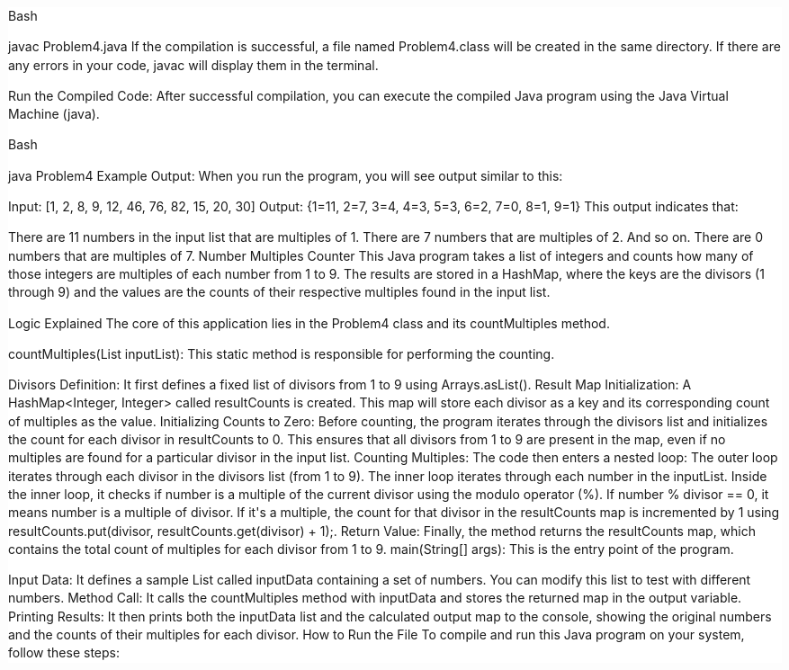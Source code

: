 Bash

javac Problem4.java
If the compilation is successful, a file named Problem4.class will be created in the same directory. If there are any errors in your code, javac will display them in the terminal.

Run the Compiled Code:
After successful compilation, you can execute the compiled Java program using the Java Virtual Machine (java).

Bash

java Problem4
Example Output:
When you run the program, you will see output similar to this:

Input: [1, 2, 8, 9, 12, 46, 76, 82, 15, 20, 30]
Output: {1=11, 2=7, 3=4, 4=3, 5=3, 6=2, 7=0, 8=1, 9=1}
This output indicates that:

There are 11 numbers in the input list that are multiples of 1.
There are 7 numbers that are multiples of 2.
And so on.
There are 0 numbers that are multiples of 7.
Number Multiples Counter
This Java program takes a list of integers and counts how many of those integers are multiples of each number from 1 to 9. The results are stored in a HashMap, where the keys are the divisors (1 through 9) and the values are the counts of their respective multiples found in the input list.

Logic Explained
The core of this application lies in the Problem4 class and its countMultiples method.

countMultiples(List<Integer> inputList): This static method is responsible for performing the counting.

Divisors Definition: It first defines a fixed list of divisors from 1 to 9 using Arrays.asList().
Result Map Initialization: A HashMap<Integer, Integer> called resultCounts is created. This map will store each divisor as a key and its corresponding count of multiples as the value.
Initializing Counts to Zero: Before counting, the program iterates through the divisors list and initializes the count for each divisor in resultCounts to 0. This ensures that all divisors from 1 to 9 are present in the map, even if no multiples are found for a particular divisor in the input list.
Counting Multiples:
The code then enters a nested loop:
The outer loop iterates through each divisor in the divisors list (from 1 to 9).
The inner loop iterates through each number in the inputList.
Inside the inner loop, it checks if number is a multiple of the current divisor using the modulo operator (%). If number % divisor == 0, it means number is a multiple of divisor.
If it's a multiple, the count for that divisor in the resultCounts map is incremented by 1 using resultCounts.put(divisor, resultCounts.get(divisor) + 1);.
Return Value: Finally, the method returns the resultCounts map, which contains the total count of multiples for each divisor from 1 to 9.
main(String[] args): This is the entry point of the program.

Input Data: It defines a sample List<Integer> called inputData containing a set of numbers. You can modify this list to test with different numbers.
Method Call: It calls the countMultiples method with inputData and stores the returned map in the output variable.
Printing Results: It then prints both the inputData list and the calculated output map to the console, showing the original numbers and the counts of their multiples for each divisor.
How to Run the File
To compile and run this Java program on your system, follow these steps:
